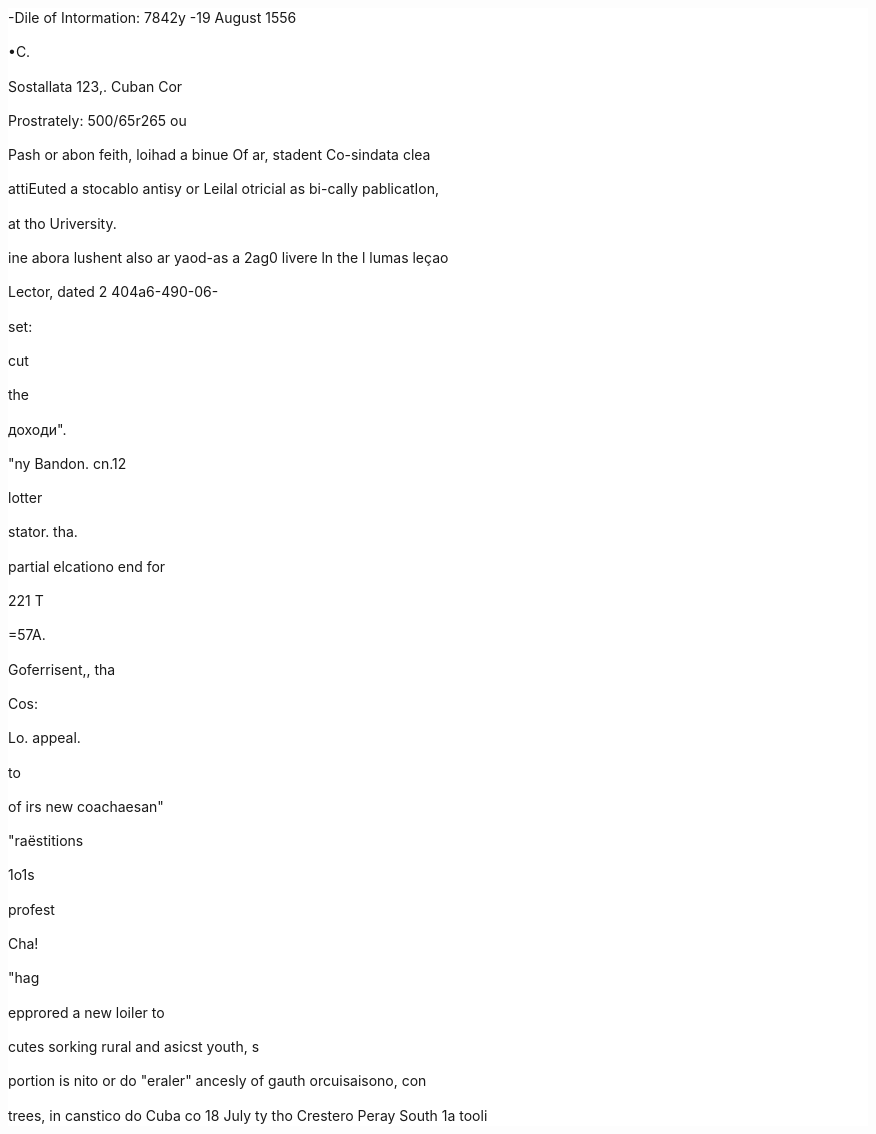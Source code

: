 -Dile of Intormation: 7842y -19 August 1556

•C.

Sostallata 123,. Cuban Cor

Prostrately: 500/65r265 ou

Pash or abon feith, loihad a binue Of ar, stadent Co-sindata clea

attiEuted a stocablo antisy or Leilal otricial as bi-cally pablicatIon,

at tho Uriversity.

ine abora lushent also ar yaod-as a 2ag0 livere ln the l lumas leçao

Lector, dated 2 404a6-490-06-

set:

cut

the

доходи".

"ny Bandon. cn.12

lotter

stator. tha.

partial elcationo end for

221 T

=57A.

Goferrisent,, tha

Cos:

Lo. appeal.

to

of irs new coachaesan"

"raëstitions

1o1s

profest

Cha!

"hag

epprored a new loiler to

cutes sorking rural and asicst youth, s

portion is nito or do "eraler" ancesly of gauth orcuisaisono, con

trees, in canstico do Cuba co 18 July ty tho Crestero Peray South 1a tooli
